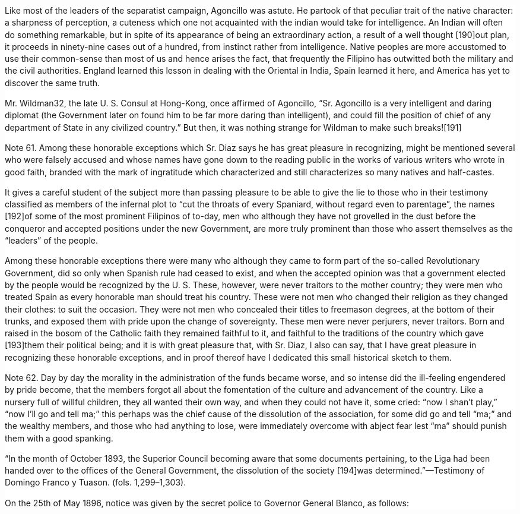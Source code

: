 Like most of the leaders of the separatist campaign, Agoncillo was astute. He partook of that peculiar trait of the native character: a sharpness of perception, a cuteness which one not acquainted with the indian would take for intelligence. An Indian will often do something remarkable, but in spite of its appearance of being an extraordinary action, a result of a well thought [190]out plan, it proceeds in ninety-nine cases out of a hundred, from instinct rather from intelligence. Native peoples are more accustomed to use their common-sense than most of us and hence arises the fact, that frequently the Filipino has outwitted both the military and the civil authorities. England learned this lesson in dealing with the Oriental in India, Spain learned it here, and America has yet to discover the same truth.

Mr. Wildman32, the late U. S. Consul at Hong-Kong, once affirmed of Agoncillo, “Sr. Agoncillo is a very intelligent and daring diplomat (the Government later on found him to be far more daring than intelligent), and could fill the position of chief of any department of State in any civilized country.” But then, it was nothing strange for Wildman to make such breaks![191]

Note 61. Among these honorable exceptions which Sr. Diaz says he has great pleasure in recognizing, might be mentioned several who were falsely accused and whose names have gone down to the reading public in the works of various writers who wrote in good faith, branded with the mark of ingratitude which characterized and still characterizes so many natives and half-castes.

It gives a careful student of the subject more than passing pleasure to be able to give the lie to those who in their testimony classified as members of the infernal plot to “cut the throats of every Spaniard, without regard even to parentage”, the names [192]of some of the most prominent Filipinos of to-day, men who although they have not grovelled in the dust before the conqueror and accepted positions under the new Government, are more truly prominent than those who assert themselves as the “leaders” of the people.

Among these honorable exceptions there were many who although they came to form part of the so-called Revolutionary Government, did so only when Spanish rule had ceased to exist, and when the accepted opinion was that a government elected by the people would be recognized by the U. S. These, however, were never traitors to the mother country; they were men who treated Spain as every honorable man should treat his country. These were not men who changed their religion as they changed their clothes: to suit the occasion. They were not men who concealed their titles to freemason degrees, at the bottom of their trunks, and exposed them with pride upon the change of sovereignty. These men were never perjurers, never traitors. Born and raised in the bosom of the Catholic faith they remained faithful to it, and faithful to the traditions of the country which gave [193]them their political being; and it is with great pleasure that, with Sr. Diaz, I also can say, that I have great pleasure in recognizing these honorable exceptions, and in proof thereof have I dedicated this small historical sketch to them.

Note 62. Day by day the morality in the administration of the funds became worse, and so intense did the ill-feeling engendered by pride become, that the members forgot all about the fomentation of the culture and advancement of the country. Like a nursery full of willful children, they all wanted their own way, and when they could not have it, some cried: “now I shan’t play,” “now I’ll go and tell ma;” this perhaps was the chief cause of the dissolution of the association, for some did go and tell “ma;” and the wealthy members, and those who had anything to lose, were immediately overcome with abject fear lest “ma” should punish them with a good spanking.

“In the month of October 1893, the Superior Council becoming aware that some documents pertaining, to the Liga had been handed over to the offices of the General Government, the dissolution of the society [194]was determined.”—Testimony of Domingo Franco y Tuason. (fols. 1,299–1,303).

On the 25th of May 1896, notice was given by the secret police to Governor General Blanco, as follows:
